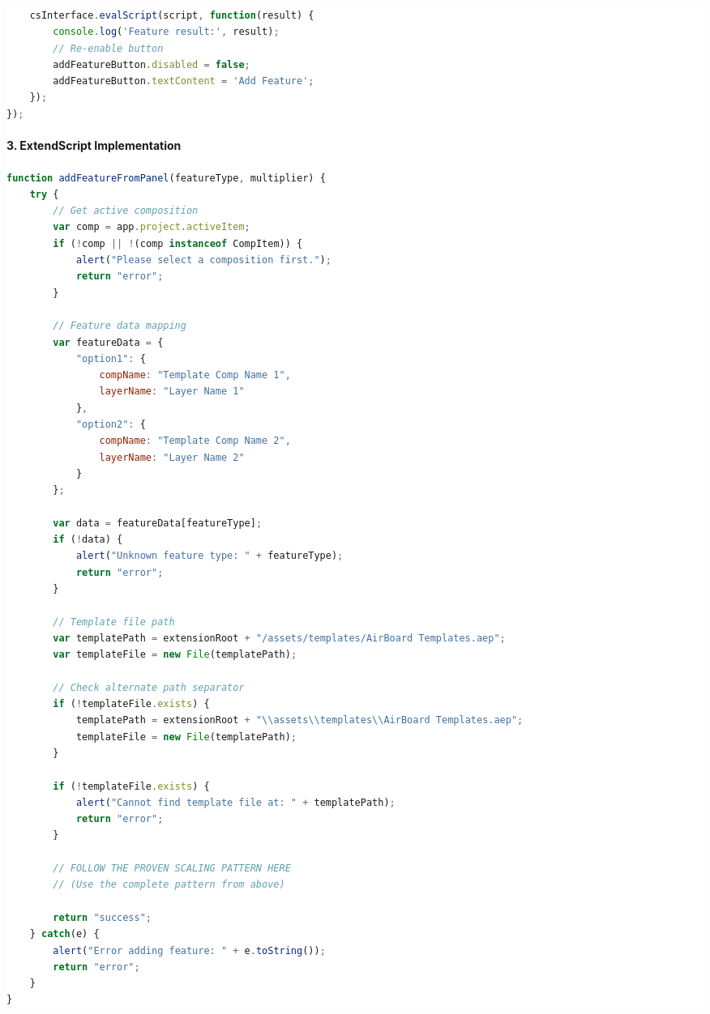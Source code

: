```javascript
    csInterface.evalScript(script, function(result) {
        console.log('Feature result:', result);
        // Re-enable button
        addFeatureButton.disabled = false;
        addFeatureButton.textContent = 'Add Feature';
    });
});
```

#### 3. ExtendScript Implementation
```javascript
function addFeatureFromPanel(featureType, multiplier) {
    try {
        // Get active composition
        var comp = app.project.activeItem;
        if (!comp || !(comp instanceof CompItem)) {
            alert("Please select a composition first.");
            return "error";
        }
        
        // Feature data mapping
        var featureData = {
            "option1": {
                compName: "Template Comp Name 1",
                layerName: "Layer Name 1"
            },
            "option2": {
                compName: "Template Comp Name 2", 
                layerName: "Layer Name 2"
            }
        };
        
        var data = featureData[featureType];
        if (!data) {
            alert("Unknown feature type: " + featureType);
            return "error";
        }
        
        // Template file path
        var templatePath = extensionRoot + "/assets/templates/AirBoard Templates.aep";
        var templateFile = new File(templatePath);
        
        // Check alternate path separator
        if (!templateFile.exists) {
            templatePath = extensionRoot + "\\assets\\templates\\AirBoard Templates.aep";
            templateFile = new File(templatePath);
        }
        
        if (!templateFile.exists) {
            alert("Cannot find template file at: " + templatePath);
            return "error";
        }
        
        // FOLLOW THE PROVEN SCALING PATTERN HERE
        // (Use the complete pattern from above)
        
        return "success";
    } catch(e) {
        alert("Error adding feature: " + e.toString());
        return "error";
    }
}
```
